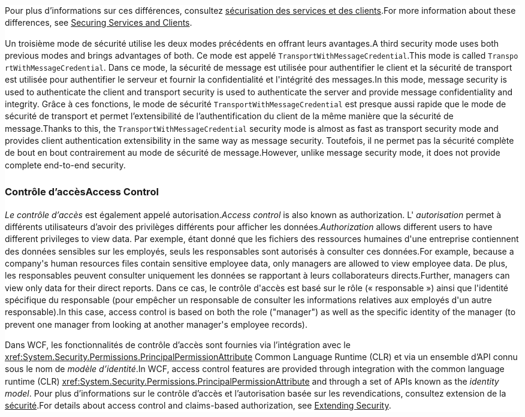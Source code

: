  <span data-ttu-id="ce304-185">Pour plus d’informations sur ces différences, consultez [sécurisation des services et des clients](../../../../docs/framework/wcf/feature-details/securing-services-and-clients.md).</span><span class="sxs-lookup"><span data-stu-id="ce304-185">For more information about these differences, see [Securing Services and Clients](../../../../docs/framework/wcf/feature-details/securing-services-and-clients.md).</span></span>  
  
 <span data-ttu-id="ce304-186">Un troisième mode de sécurité utilise les deux modes précédents en offrant leurs avantages.</span><span class="sxs-lookup"><span data-stu-id="ce304-186">A third security mode uses both previous modes and brings advantages of both.</span></span> <span data-ttu-id="ce304-187">Ce mode est appelé `TransportWithMessageCredential`.</span><span class="sxs-lookup"><span data-stu-id="ce304-187">This mode is called `TransportWithMessageCredential`.</span></span> <span data-ttu-id="ce304-188">Dans ce mode, la sécurité de message est utilisée pour authentifier le client et la sécurité de transport est utilisée pour authentifier le serveur et fournir la confidentialité et l'intégrité des messages.</span><span class="sxs-lookup"><span data-stu-id="ce304-188">In this mode, message security is used to authenticate the client and transport security is used to authenticate the server and provide message confidentiality and integrity.</span></span> <span data-ttu-id="ce304-189">Grâce à ces fonctions, le mode de sécurité `TransportWithMessageCredential` est presque aussi rapide que le mode de sécurité de transport et permet l’extensibilité de l’authentification du client de la même manière que la sécurité de message.</span><span class="sxs-lookup"><span data-stu-id="ce304-189">Thanks to this, the `TransportWithMessageCredential` security mode is almost as fast as transport security mode and provides client authentication extensibility in the same way as message security.</span></span> <span data-ttu-id="ce304-190">Toutefois, il ne permet pas la sécurité complète de bout en bout contrairement au mode de sécurité de message.</span><span class="sxs-lookup"><span data-stu-id="ce304-190">However, unlike message security mode, it does not provide complete end-to-end security.</span></span>  
  
### <a name="access-control"></a><span data-ttu-id="ce304-191">Contrôle d’accès</span><span class="sxs-lookup"><span data-stu-id="ce304-191">Access Control</span></span>  
 <span data-ttu-id="ce304-192">*Le contrôle d’accès* est également appelé autorisation.</span><span class="sxs-lookup"><span data-stu-id="ce304-192">*Access control* is also known as authorization.</span></span> <span data-ttu-id="ce304-193">L' *autorisation* permet à différents utilisateurs d’avoir des privilèges différents pour afficher les données.</span><span class="sxs-lookup"><span data-stu-id="ce304-193">*Authorization* allows different users to have different privileges to view data.</span></span> <span data-ttu-id="ce304-194">Par exemple, étant donné que les fichiers des ressources humaines d'une entreprise contiennent des données sensibles sur les employés, seuls les responsables sont autorisés à consulter ces données.</span><span class="sxs-lookup"><span data-stu-id="ce304-194">For example, because a company's human resources files contain sensitive employee data, only managers are allowed to view employee data.</span></span> <span data-ttu-id="ce304-195">De plus, les responsables peuvent consulter uniquement les données se rapportant à leurs collaborateurs directs.</span><span class="sxs-lookup"><span data-stu-id="ce304-195">Further, managers can view only data for their direct reports.</span></span> <span data-ttu-id="ce304-196">Dans ce cas, le contrôle d'accès est basé sur le rôle (« responsable ») ainsi que l'identité spécifique du responsable (pour empêcher un responsable de consulter les informations relatives aux employés d'un autre responsable).</span><span class="sxs-lookup"><span data-stu-id="ce304-196">In this case, access control is based on both the role ("manager") as well as the specific identity of the manager (to prevent one manager from looking at another manager's employee records).</span></span>  
  
 <span data-ttu-id="ce304-197">Dans WCF, les fonctionnalités de contrôle d’accès sont fournies via l’intégration avec le <xref:System.Security.Permissions.PrincipalPermissionAttribute> Common Language Runtime (CLR) et via un ensemble d’API connu sous le nom de *modèle d’identité*.</span><span class="sxs-lookup"><span data-stu-id="ce304-197">In WCF, access control features are provided through integration with the common language runtime (CLR) <xref:System.Security.Permissions.PrincipalPermissionAttribute> and through a set of APIs known as the *identity model*.</span></span> <span data-ttu-id="ce304-198">Pour plus d’informations sur le contrôle d’accès et l’autorisation basée sur les revendications, consultez extension de la [sécurité](../../../../docs/framework/wcf/extending/extending-security.md).</span><span class="sxs-lookup"><span data-stu-id="ce304-198">For details about access control and claims-based authorization, see [Extending Security](../../../../docs/framework/wcf/extending/extending-security.md).</span></span>  
  